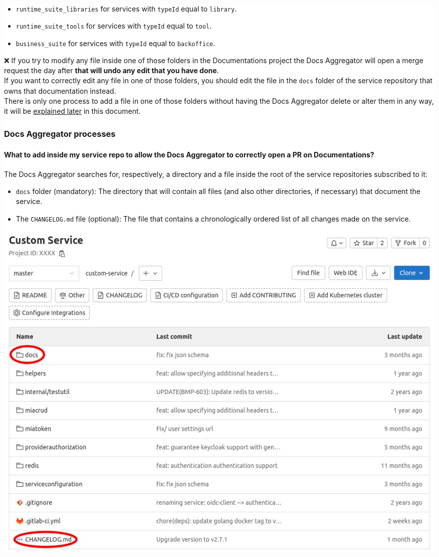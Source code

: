 - `runtime_suite_libraries` for services with `typeId` equal to `library`.

- `runtime_suite_tools` for services with `typeId` equal to `tool`.

- `business_suite` for services with `typeId` equal to `backoffice`.

❌ If you try to modify any file inside one of those folders in the Documentations project the Docs Aggregator will open a merge request the day after **that will undo any edit that you have done**.  
If you want to correctly edit any file in one of those folders, you should edit the file in the `docs` folder of the service repository that owns that documentation instead.  
There is only one process to add a file in one of those folders without having the Docs Aggregator delete or alter them in any way, it will be [explained later](#how-to-tell-the-docs-aggregator-to-not-alter-in-any-way-the-file-that-i-have-added-to-any-of-the-folders-that-it-owns) in this document.

### Docs Aggregator processes

#### What to add inside my service repo to allow the Docs Aggregator to correctly open a PR on Documentations?

The Docs Aggregator searches for, respectively, a directory and a file inside the root of the service repositories subscribed to it:

- `docs` folder (mandatory): The directory that will contain all files (and also other directories, if necessary) that document the service.

- The `CHANGELOG.md` file (optional): The file that contains a chronologically ordered list of all changes made on the service.

![Root Elements](./img/root-elements.jpg)
